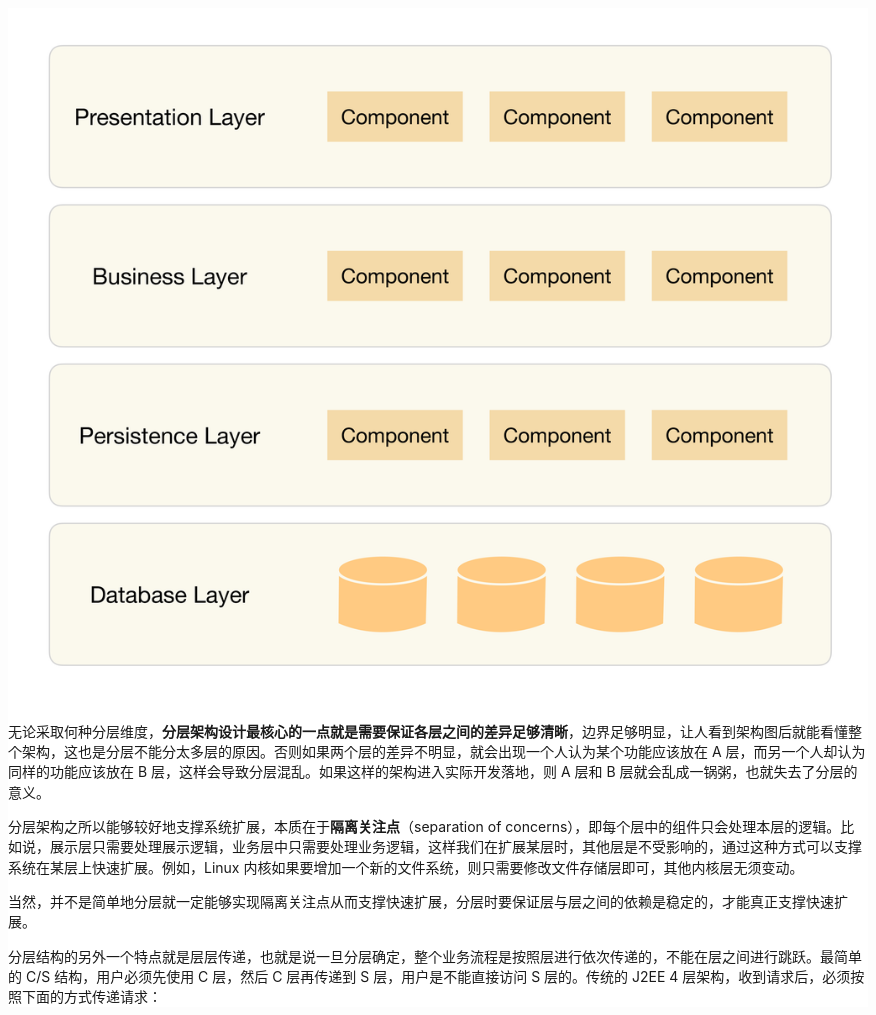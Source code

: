 ![](/assets/images/posts/scalability/scalability-1.jpg)

无论采取何种分层维度，**分层架构设计最核心的一点就是需要保证各层之间的差异足够清晰**，边界足够明显，让人看到架构图后就能看懂整个架构，这也是分层不能分太多层的原因。否则如果两个层的差异不明显，就会出现一个人认为某个功能应该放在 A 层，而另一个人却认为同样的功能应该放在 B 层，这样会导致分层混乱。如果这样的架构进入实际开发落地，则 A 层和 B 层就会乱成一锅粥，也就失去了分层的意义。

分层架构之所以能够较好地支撑系统扩展，本质在于**隔离关注点**（separation of concerns），即每个层中的组件只会处理本层的逻辑。比如说，展示层只需要处理展示逻辑，业务层中只需要处理业务逻辑，这样我们在扩展某层时，其他层是不受影响的，通过这种方式可以支撑系统在某层上快速扩展。例如，Linux 内核如果要增加一个新的文件系统，则只需要修改文件存储层即可，其他内核层无须变动。

当然，并不是简单地分层就一定能够实现隔离关注点从而支撑快速扩展，分层时要保证层与层之间的依赖是稳定的，才能真正支撑快速扩展。

分层结构的另外一个特点就是层层传递，也就是说一旦分层确定，整个业务流程是按照层进行依次传递的，不能在层之间进行跳跃。最简单的 C/S 结构，用户必须先使用 C 层，然后 C 层再传递到 S 层，用户是不能直接访问 S 层的。传统的 J2EE 4 层架构，收到请求后，必须按照下面的方式传递请求：
